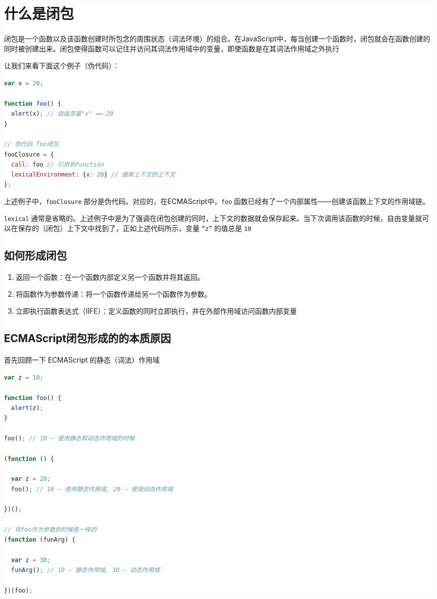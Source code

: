 # 什么是闭包

闭包是一个函数以及该函数创建时所包念的周围状态（词法环境）的组合。在JavaScript中，每当创建一个函数时，闭包就会在函数创建的同时被创建出来。闭包使得函数可以记住并访问其词法作用域中的变量，即使函数是在其词法作用域之外执行

让我们来看下面这个例子（伪代码）：

```js
var x = 20;

function foo() {
  alert(x); // 自由变量"x" == 20
}

// 伪代码 foo闭包
fooClosure = {
  call: foo // 引用到function
  lexicalEnvironment: {x: 20} // 搜索上下文的上下文
};
```

上述例子中，`fooClosure` 部分是伪代码。对应的，在ECMAScript中，`foo` 函数已经有了一个内部属性——创建该函数上下文的作用域链。

`lexical` 通常是省略的。上述例子中是为了强调在闭包创建的同时，上下文的数据就会保存起来。当下次调用该函数的时候，自由变量就可以在保存的（闭包）上下文中找到了，正如上述代码所示，变量 `“z”` 的值总是 `10`

## 如何形成闭包

1. 返回一个函数：在一个函数内部定义另一个函数并将其返回。

2. 将函数作为参数传递：将一个函数传递给另一个函数作为参数。

3. 立即执行函数表达式（IIFE）：定义函数的同时立即执行，并在外部作用域访问函数内部变量

## ECMAScript闭包形成的的本质原因

首先回顾一下 ECMAScript 的静态（词法）作用域

```js
var z = 10;

function foo() {
  alert(z);
}

foo(); // 10 – 使用静态和动态作用域的时候

(function () {

  var z = 20;
  foo(); // 10 – 使用静态作用域, 20 – 使用动态作用域

})();

// 将foo作为参数的时候是一样的
(function (funArg) {

  var z = 30;
  funArg(); // 10 – 静态作用域, 30 – 动态作用域

})(foo);
```
